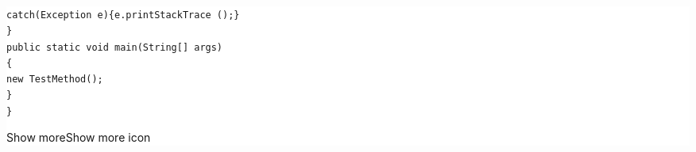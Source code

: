 ```
catch(Exception e){e.printStackTrace ();}
}
public static void main(String[] args)
{
new TestMethod();
}
}

```

Show moreShow more icon